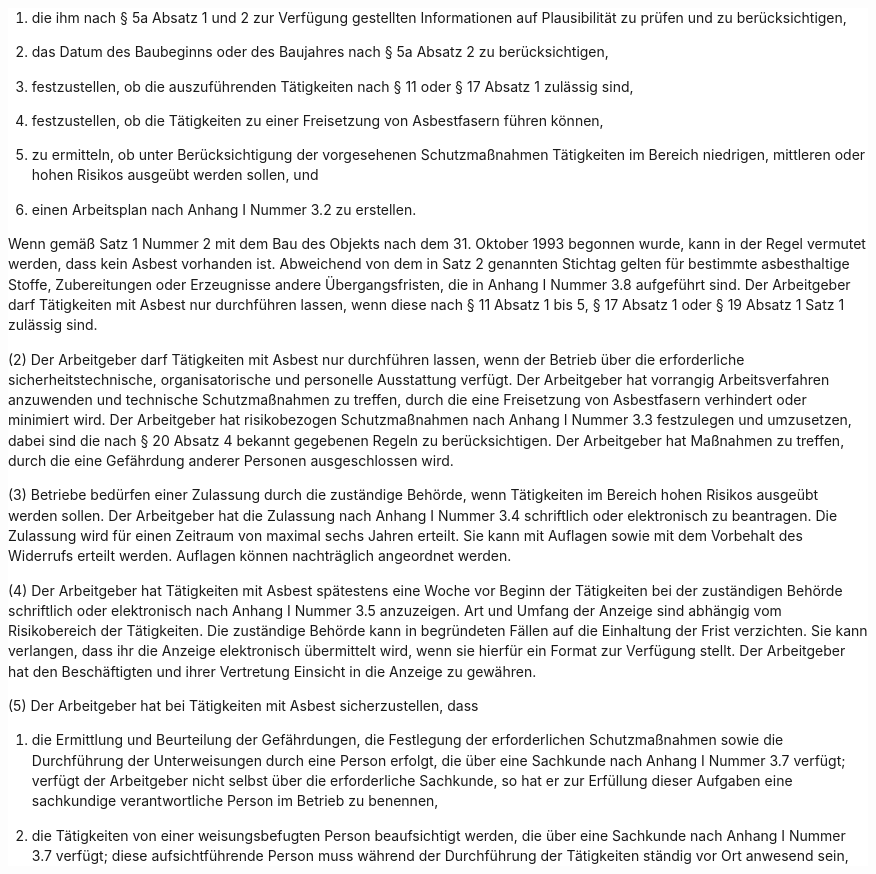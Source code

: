 1.  die ihm nach § 5a Absatz 1 und 2 zur Verfügung gestellten Informationen auf Plausibilität zu prüfen und zu berücksichtigen,


2.  das Datum des Baubeginns oder des Baujahres nach § 5a Absatz 2 zu berücksichtigen,


3.  festzustellen, ob die auszuführenden Tätigkeiten nach § 11 oder § 17 Absatz 1 zulässig sind,


4.  festzustellen, ob die Tätigkeiten zu einer Freisetzung von Asbestfasern führen können,


5.  zu ermitteln, ob unter Berücksichtigung der vorgesehenen Schutzmaßnahmen Tätigkeiten im Bereich niedrigen, mittleren oder hohen Risikos ausgeübt werden sollen, und


6.  einen Arbeitsplan nach Anhang I Nummer 3.2 zu erstellen.



Wenn gemäß Satz 1 Nummer 2 mit dem Bau des Objekts nach dem 31. Oktober 1993 begonnen wurde, kann in der Regel vermutet werden, dass kein Asbest vorhanden ist. Abweichend von dem in Satz 2 genannten Stichtag gelten für bestimmte asbesthaltige Stoffe, Zubereitungen oder Erzeugnisse andere Übergangsfristen, die in Anhang I Nummer 3.8 aufgeführt sind. Der Arbeitgeber darf Tätigkeiten mit Asbest nur durchführen lassen, wenn diese nach § 11 Absatz 1 bis 5, § 17 Absatz 1 oder § 19 Absatz 1 Satz 1 zulässig sind.

(2) Der Arbeitgeber darf Tätigkeiten mit Asbest nur durchführen lassen, wenn der Betrieb über die erforderliche sicherheitstechnische, organisatorische und personelle Ausstattung verfügt. Der Arbeitgeber hat vorrangig Arbeitsverfahren anzuwenden und technische Schutzmaßnahmen zu treffen, durch die eine Freisetzung von Asbestfasern verhindert oder minimiert wird. Der Arbeitgeber hat risikobezogen Schutzmaßnahmen nach Anhang I Nummer 3.3 festzulegen und umzusetzen, dabei sind die nach § 20 Absatz 4 bekannt gegebenen Regeln zu berücksichtigen. Der Arbeitgeber hat Maßnahmen zu treffen, durch die eine Gefährdung anderer Personen ausgeschlossen wird.

(3) Betriebe bedürfen einer Zulassung durch die zuständige Behörde, wenn Tätigkeiten im Bereich hohen Risikos ausgeübt werden sollen. Der Arbeitgeber hat die Zulassung nach Anhang I Nummer 3.4 schriftlich oder elektronisch zu beantragen. Die Zulassung wird für einen Zeitraum von maximal sechs Jahren erteilt. Sie kann mit Auflagen sowie mit dem Vorbehalt des Widerrufs erteilt werden. Auflagen können nachträglich angeordnet werden.

(4) Der Arbeitgeber hat Tätigkeiten mit Asbest spätestens eine Woche vor Beginn der Tätigkeiten bei der zuständigen Behörde schriftlich oder elektronisch nach Anhang I Nummer 3.5 anzuzeigen. Art und Umfang der Anzeige sind abhängig vom Risikobereich der Tätigkeiten. Die zuständige Behörde kann in begründeten Fällen auf die Einhaltung der Frist verzichten. Sie kann verlangen, dass ihr die Anzeige elektronisch übermittelt wird, wenn sie hierfür ein Format zur Verfügung stellt. Der Arbeitgeber hat den Beschäftigten und ihrer Vertretung Einsicht in die Anzeige zu gewähren.

(5) Der Arbeitgeber hat bei Tätigkeiten mit Asbest sicherzustellen, dass

1.  die Ermittlung und Beurteilung der Gefährdungen, die Festlegung der erforderlichen Schutzmaßnahmen sowie die Durchführung der Unterweisungen durch eine Person erfolgt, die über eine Sachkunde nach Anhang I Nummer 3.7 verfügt; verfügt der Arbeitgeber nicht selbst über die erforderliche Sachkunde, so hat er zur Erfüllung dieser Aufgaben eine sachkundige verantwortliche Person im Betrieb zu benennen,


2.  die Tätigkeiten von einer weisungsbefugten Person beaufsichtigt werden, die über eine Sachkunde nach Anhang I Nummer 3.7 verfügt; diese aufsichtführende Person muss während der Durchführung der Tätigkeiten ständig vor Ort anwesend sein,
